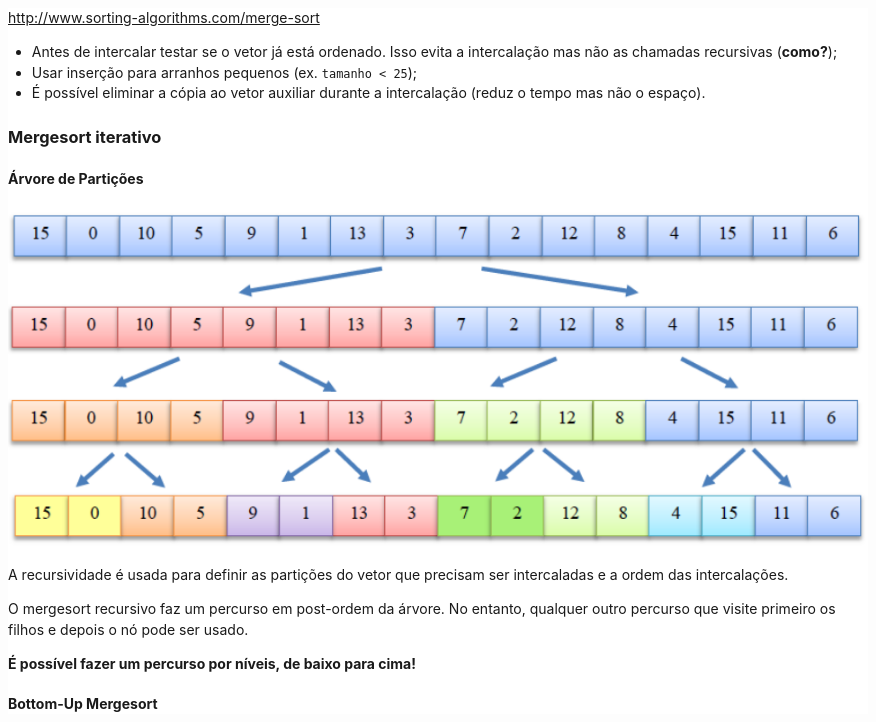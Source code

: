http://www.sorting-algorithms.com/merge-sort

- Antes de intercalar testar se o vetor já está ordenado. Isso evita a 
intercalação mas não as chamadas recursivas (**como?**);
- Usar inserção para arranhos pequenos (ex. `tamanho < 25`);
- É possível eliminar a cópia ao vetor auxiliar durante a intercalação
(reduz o tempo mas não o espaço).

### Mergesort iterativo

#### Árvore de Partições

<p align="center">
  <img src="img/img4.png">
</p>

A recursividade é usada para definir as partições do vetor que
precisam ser intercaladas e a ordem das intercalações.

O mergesort recursivo faz um percurso em post-ordem da árvore.
No entanto, qualquer outro percurso que visite primeiro os filhos
e depois o nó pode ser usado.

**É possível fazer um percurso por níveis, de baixo para cima!**

#### Bottom-Up Mergesort

<p align="center">